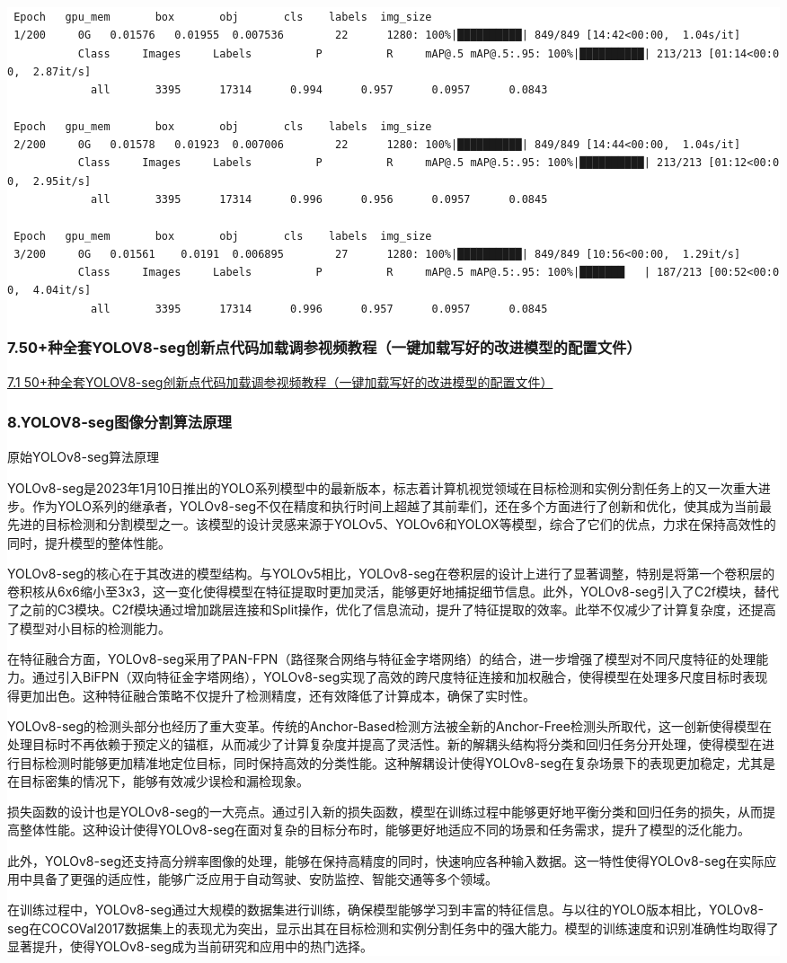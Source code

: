 
     Epoch   gpu_mem       box       obj       cls    labels  img_size
     1/200     0G   0.01576   0.01955  0.007536        22      1280: 100%|██████████| 849/849 [14:42<00:00,  1.04s/it]
               Class     Images     Labels          P          R     mAP@.5 mAP@.5:.95: 100%|██████████| 213/213 [01:14<00:00,  2.87it/s]
                 all       3395      17314      0.994      0.957      0.0957      0.0843

     Epoch   gpu_mem       box       obj       cls    labels  img_size
     2/200     0G   0.01578   0.01923  0.007006        22      1280: 100%|██████████| 849/849 [14:44<00:00,  1.04s/it]
               Class     Images     Labels          P          R     mAP@.5 mAP@.5:.95: 100%|██████████| 213/213 [01:12<00:00,  2.95it/s]
                 all       3395      17314      0.996      0.956      0.0957      0.0845

     Epoch   gpu_mem       box       obj       cls    labels  img_size
     3/200     0G   0.01561    0.0191  0.006895        27      1280: 100%|██████████| 849/849 [10:56<00:00,  1.29it/s]
               Class     Images     Labels          P          R     mAP@.5 mAP@.5:.95: 100%|███████   | 187/213 [00:52<00:00,  4.04it/s]
                 all       3395      17314      0.996      0.957      0.0957      0.0845




### 7.50+种全套YOLOV8-seg创新点代码加载调参视频教程（一键加载写好的改进模型的配置文件）

[7.1 50+种全套YOLOV8-seg创新点代码加载调参视频教程（一键加载写好的改进模型的配置文件）](https://www.bilibili.com/video/BV1Hw4VePEXv/?vd_source=bc9aec86d164b67a7004b996143742dc)

### 8.YOLOV8-seg图像分割算法原理

原始YOLOv8-seg算法原理

YOLOv8-seg是2023年1月10日推出的YOLO系列模型中的最新版本，标志着计算机视觉领域在目标检测和实例分割任务上的又一次重大进步。作为YOLO系列的继承者，YOLOv8-seg不仅在精度和执行时间上超越了其前辈们，还在多个方面进行了创新和优化，使其成为当前最先进的目标检测和分割模型之一。该模型的设计灵感来源于YOLOv5、YOLOv6和YOLOX等模型，综合了它们的优点，力求在保持高效性的同时，提升模型的整体性能。

YOLOv8-seg的核心在于其改进的模型结构。与YOLOv5相比，YOLOv8-seg在卷积层的设计上进行了显著调整，特别是将第一个卷积层的卷积核从6x6缩小至3x3，这一变化使得模型在特征提取时更加灵活，能够更好地捕捉细节信息。此外，YOLOv8-seg引入了C2f模块，替代了之前的C3模块。C2f模块通过增加跳层连接和Split操作，优化了信息流动，提升了特征提取的效率。此举不仅减少了计算复杂度，还提高了模型对小目标的检测能力。

在特征融合方面，YOLOv8-seg采用了PAN-FPN（路径聚合网络与特征金字塔网络）的结合，进一步增强了模型对不同尺度特征的处理能力。通过引入BiFPN（双向特征金字塔网络），YOLOv8-seg实现了高效的跨尺度特征连接和加权融合，使得模型在处理多尺度目标时表现得更加出色。这种特征融合策略不仅提升了检测精度，还有效降低了计算成本，确保了实时性。

YOLOv8-seg的检测头部分也经历了重大变革。传统的Anchor-Based检测方法被全新的Anchor-Free检测头所取代，这一创新使得模型在处理目标时不再依赖于预定义的锚框，从而减少了计算复杂度并提高了灵活性。新的解耦头结构将分类和回归任务分开处理，使得模型在进行目标检测时能够更加精准地定位目标，同时保持高效的分类性能。这种解耦设计使得YOLOv8-seg在复杂场景下的表现更加稳定，尤其是在目标密集的情况下，能够有效减少误检和漏检现象。

损失函数的设计也是YOLOv8-seg的一大亮点。通过引入新的损失函数，模型在训练过程中能够更好地平衡分类和回归任务的损失，从而提高整体性能。这种设计使得YOLOv8-seg在面对复杂的目标分布时，能够更好地适应不同的场景和任务需求，提升了模型的泛化能力。

此外，YOLOv8-seg还支持高分辨率图像的处理，能够在保持高精度的同时，快速响应各种输入数据。这一特性使得YOLOv8-seg在实际应用中具备了更强的适应性，能够广泛应用于自动驾驶、安防监控、智能交通等多个领域。

在训练过程中，YOLOv8-seg通过大规模的数据集进行训练，确保模型能够学习到丰富的特征信息。与以往的YOLO版本相比，YOLOv8-seg在COCOVal2017数据集上的表现尤为突出，显示出其在目标检测和实例分割任务中的强大能力。模型的训练速度和识别准确性均取得了显著提升，使得YOLOv8-seg成为当前研究和应用中的热门选择。
